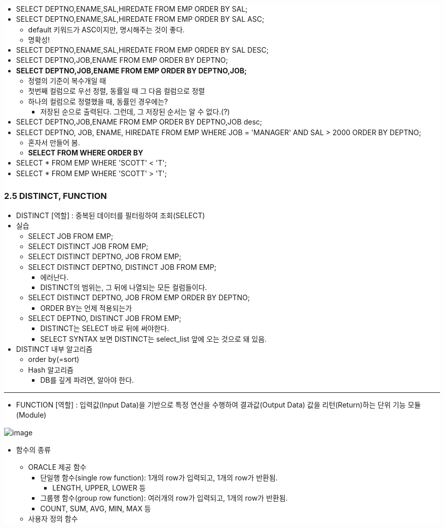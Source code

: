   - SELECT DEPTNO,ENAME,SAL,HIREDATE FROM EMP ORDER BY SAL; 
  - SELECT DEPTNO,ENAME,SAL,HIREDATE FROM EMP ORDER BY SAL ASC; 
    - default 키워드가 ASC이지만, 명시해주는 것이 좋다.
    - 명확성! 
  - SELECT DEPTNO,ENAME,SAL,HIREDATE FROM EMP ORDER BY SAL DESC; 
  - SELECT DEPTNO,JOB,ENAME FROM EMP ORDER BY DEPTNO; 
  - **SELECT DEPTNO,JOB,ENAME FROM EMP ORDER BY DEPTNO,JOB;** 
    - 정렬의 기준이 복수개일  때
    - 첫번째 컬럼으로 우선 정렬, 동률일 때 그 다음 컬럼으로 정렬
    - 하나의 컬럼으로 정렬했을 때, 동률인 경우에는?
      - 저장된 순으로 출력된다. 그런데, 그 저장된 순서는 알 수 없다.(?)
  - SELECT DEPTNO,JOB,ENAME FROM EMP ORDER BY DEPTNO,JOB desc; 
  - SELECT DEPTNO, JOB, ENAME, HIREDATE FROM EMP WHERE JOB = 'MANAGER' AND SAL > 2000 ORDER BY DEPTNO;
    - 혼자서 만들어 봄.
    - **SELECT FROM WHERE ORDER BY**
  - SELECT * FROM EMP WHERE 'SCOTT' < 'T';
  - SELECT * FROM EMP WHERE 'SCOTT' > 'T';



### 2.5 DISTINCT, FUNCTION

- DISTINCT [역할] : 중복된 데이터를 필터링하여 조회(SELECT) 
- 실습
  - SELECT JOB FROM EMP; 
  - SELECT DISTINCT JOB FROM EMP; 
  - SELECT DISTINCT DEPTNO, JOB FROM EMP; 
  - SELECT DISTINCT DEPTNO, DISTINCT JOB FROM EMP;
    - 에러난다. 
    - DISTINCT의 범위는, 그 뒤에 나열되는 모든 컬럼들이다.
  - SELECT DISTINCT DEPTNO, JOB FROM EMP ORDER BY DEPTNO; 
    - ORDER BY는 언제 적용되는가
  - SELECT DEPTNO, DISTINCT JOB FROM EMP;
    - DISTINCT는 SELECT 바로 뒤에 써야한다.
    - SELECT SYNTAX 보면 DISTINCT는 select_list 앞에 오는 것으로 돼 있음. 
- DISTINCT 내부 알고리즘
  - order by(=sort)
  - Hash 알고리즘
    - DB를 깊게 파려면, 알아야 한다.

***



- FUNCTION [역할] : 입력값(Input Data)을 기반으로 특정 연산을 수행하여 결과값(Output Data) 값을 리턴(Return)하는 단위 기능 모듈(Module) 

![image](https://user-images.githubusercontent.com/63223355/81156433-e5326780-8fc0-11ea-8ee4-b8fe49d5a8e2.png)

- 함수의 종류

  - ORACLE 제공 함수
    - 단일행 함수(single row function): 1개의 row가 입력되고, 1개의 row가 반환됨.
      - LENGTH, UPPER, LOWER 등
    -  그룹행 함수(group row function): 여러개의 row가 입력되고, 1개의 row가 반환됨.
      - COUNT, SUM, AVG, MIN, MAX 등
  - 사용자 정의 함수

